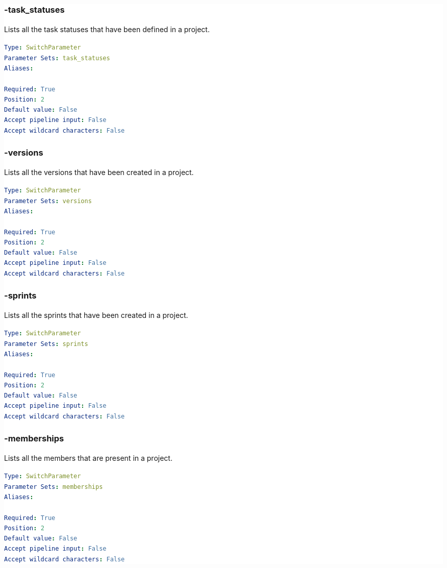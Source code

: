### -task_statuses
Lists all the task statuses that have been defined in a project.

```yaml
Type: SwitchParameter
Parameter Sets: task_statuses
Aliases:

Required: True
Position: 2
Default value: False
Accept pipeline input: False
Accept wildcard characters: False
```

### -versions
Lists all the versions that have been created in a project.

```yaml
Type: SwitchParameter
Parameter Sets: versions
Aliases:

Required: True
Position: 2
Default value: False
Accept pipeline input: False
Accept wildcard characters: False
```

### -sprints
Lists all the sprints that have been created in a project.

```yaml
Type: SwitchParameter
Parameter Sets: sprints
Aliases:

Required: True
Position: 2
Default value: False
Accept pipeline input: False
Accept wildcard characters: False
```

### -memberships
Lists all the members that are present in a project.

```yaml
Type: SwitchParameter
Parameter Sets: memberships
Aliases:

Required: True
Position: 2
Default value: False
Accept pipeline input: False
Accept wildcard characters: False
```
